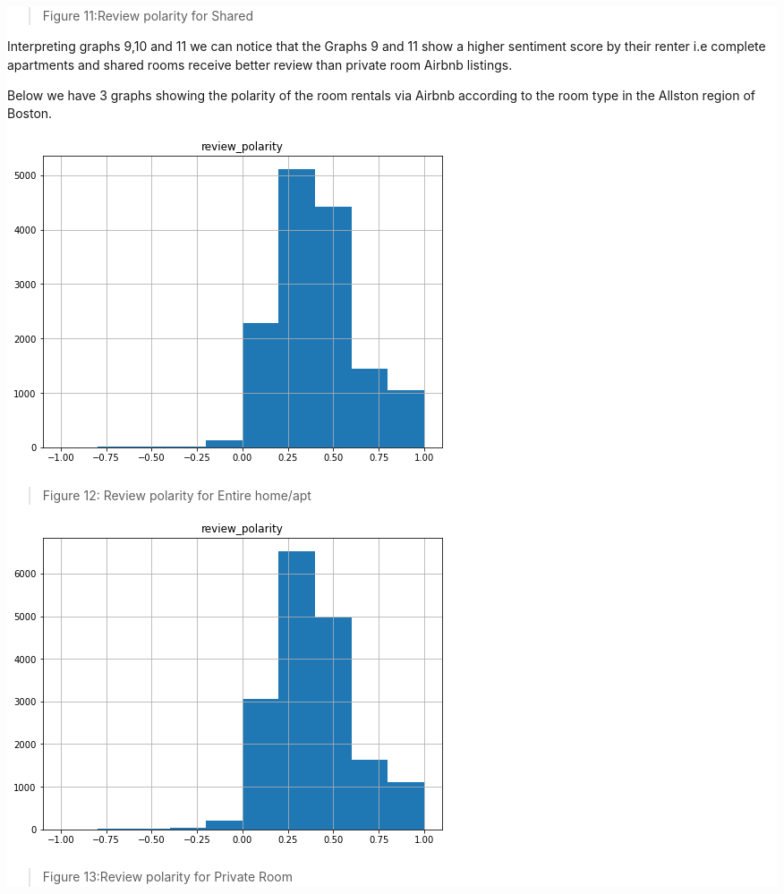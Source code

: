 >Figure 11:Review polarity for Shared 

Interpreting graphs 9,10 and 11 we can notice that the Graphs 9 and 11 show a higher sentiment score by their renter i.e complete apartments and shared rooms receive better review than private room Airbnb listings.


Below we have 3 graphs showing the polarity of the room rentals via Airbnb according to the room type in the Allston region of Boston.

![Allston_entire_home](images/allston_entire_home_sentiment.png)
>Figure 12: Review polarity for Entire home/apt 

![Allston_private_room](images/allston_private_room_sentiment.png)
>Figure 13:Review polarity for Private Room 
